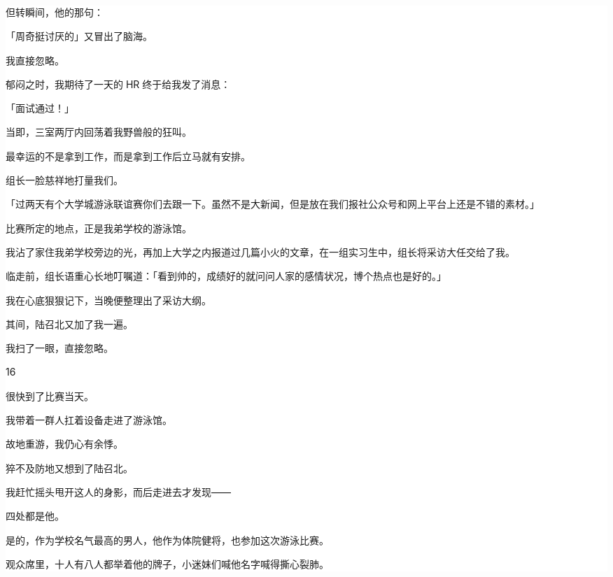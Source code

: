 
但转瞬间，他的那句：


「周奇挺讨厌的」又冒出了脑海。


我直接忽略。


郁闷之时，我期待了一天的 HR 终于给我发了消息：


「面试通过！」


当即，三室两厅内回荡着我野兽般的狂叫。


最幸运的不是拿到工作，而是拿到工作后立马就有安排。


组长一脸慈祥地打量我们。


「过两天有个大学城游泳联谊赛你们去跟一下。虽然不是大新闻，但是放在我们报社公众号和网上平台上还是不错的素材。」


比赛所定的地点，正是我弟学校的游泳馆。


我沾了家住我弟学校旁边的光，再加上大学之内报道过几篇小火的文章，在一组实习生中，组长将采访大任交给了我。


临走前，组长语重心长地叮嘱道：「看到帅的，成绩好的就问问人家的感情状况，博个热点也是好的。」


我在心底狠狠记下，当晚便整理出了采访大纲。


其间，陆召北又加了我一遍。


我扫了一眼，直接忽略。


16


很快到了比赛当天。


我带着一群人扛着设备走进了游泳馆。


故地重游，我仍心有余悸。


猝不及防地又想到了陆召北。


我赶忙摇头甩开这人的身影，而后走进去才发现——


四处都是他。


是的，作为学校名气最高的男人，他作为体院健将，也参加这次游泳比赛。


观众席里，十人有八人都举着他的牌子，小迷妹们喊他名字喊得撕心裂肺。

